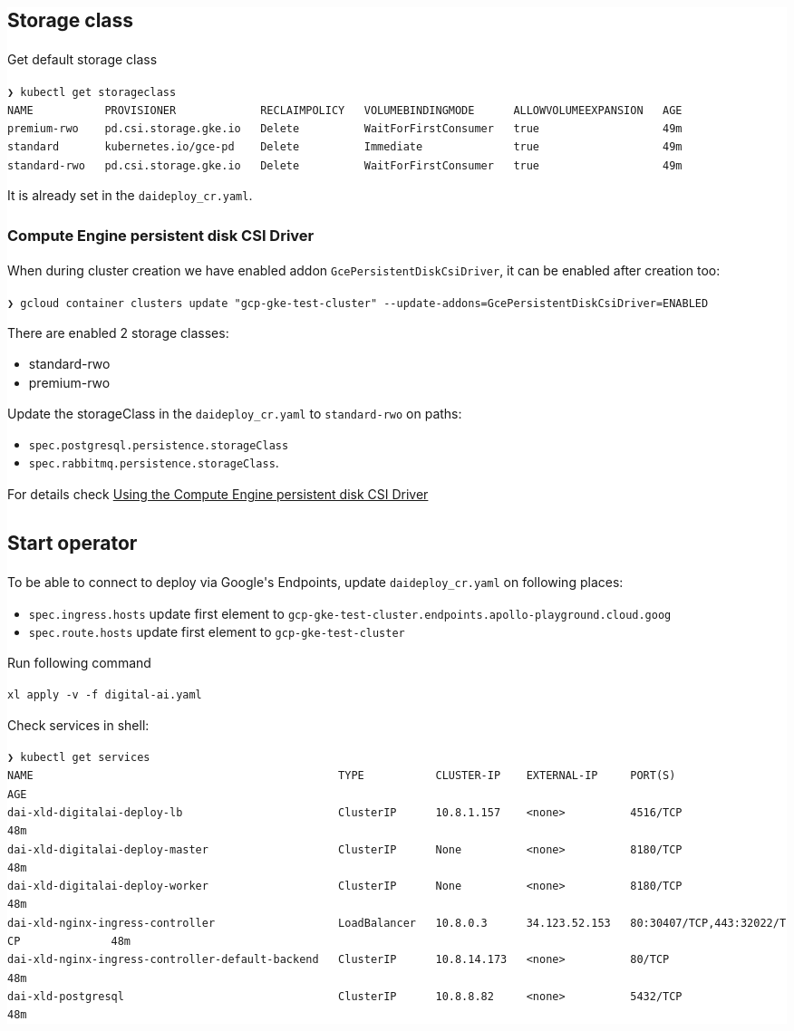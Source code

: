 ## Storage class

Get default storage class
```shell
❯ kubectl get storageclass
NAME           PROVISIONER             RECLAIMPOLICY   VOLUMEBINDINGMODE      ALLOWVOLUMEEXPANSION   AGE
premium-rwo    pd.csi.storage.gke.io   Delete          WaitForFirstConsumer   true                   49m
standard       kubernetes.io/gce-pd    Delete          Immediate              true                   49m
standard-rwo   pd.csi.storage.gke.io   Delete          WaitForFirstConsumer   true                   49m
```
It is already set in the `daideploy_cr.yaml`.

### Compute Engine persistent disk CSI Driver

When during cluster creation we have enabled addon `GcePersistentDiskCsiDriver`, it can be enabled after creation too:

```
❯ gcloud container clusters update "gcp-gke-test-cluster" --update-addons=GcePersistentDiskCsiDriver=ENABLED
```
There are enabled 2 storage classes:
- standard-rwo
- premium-rwo

Update the storageClass in the `daideploy_cr.yaml` to `standard-rwo` on paths:
- `spec.postgresql.persistence.storageClass`
- `spec.rabbitmq.persistence.storageClass`.

For details check [Using the Compute Engine persistent disk CSI Driver](https://cloud.google.com/kubernetes-engine/docs/how-to/persistent-volumes/gce-pd-csi-driver)

## Start operator

To be able to connect to deploy via Google's Endpoints, update `daideploy_cr.yaml` on following places:
- `spec.ingress.hosts` update first element to `gcp-gke-test-cluster.endpoints.apollo-playground.cloud.goog`
- `spec.route.hosts` update first element to `gcp-gke-test-cluster`

Run following command
```shell
xl apply -v -f digital-ai.yaml 
```

Check services in shell:
```shell
❯ kubectl get services
NAME                                               TYPE           CLUSTER-IP    EXTERNAL-IP     PORT(S)                                 AGE
dai-xld-digitalai-deploy-lb                        ClusterIP      10.8.1.157    <none>          4516/TCP                                48m
dai-xld-digitalai-deploy-master                    ClusterIP      None          <none>          8180/TCP                                48m
dai-xld-digitalai-deploy-worker                    ClusterIP      None          <none>          8180/TCP                                48m
dai-xld-nginx-ingress-controller                   LoadBalancer   10.8.0.3      34.123.52.153   80:30407/TCP,443:32022/TCP              48m
dai-xld-nginx-ingress-controller-default-backend   ClusterIP      10.8.14.173   <none>          80/TCP                                  48m
dai-xld-postgresql                                 ClusterIP      10.8.8.82     <none>          5432/TCP                                48m
```